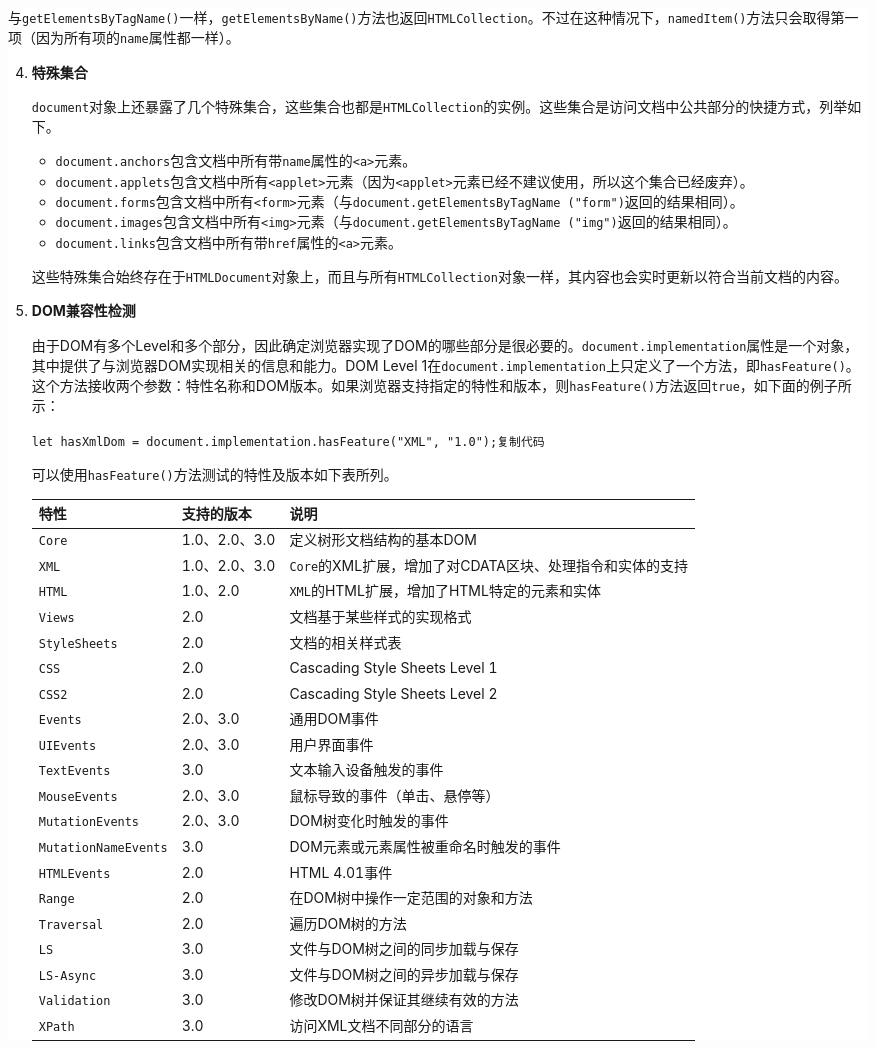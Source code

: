    与`getElementsByTagName()`一样，`getElementsByName()`方法也返回`HTMLCollection`。不过在这种情况下，`namedItem()`方法只会取得第一项（因为所有项的`name`属性都一样）。
    

4. **特殊集合**

   `document`对象上还暴露了几个特殊集合，这些集合也都是`HTMLCollection`的实例。这些集合是访问文档中公共部分的快捷方式，列举如下。

   - `document.anchors`包含文档中所有带`name`属性的`<a>`元素。
   - `document.applets`包含文档中所有`<applet>`元素（因为`<applet>`元素已经不建议使用，所以这个集合已经废弃）。
   - `document.forms`包含文档中所有`<form>`元素（与`document.getElementsByTagName ("form")`返回的结果相同）。
   - `document.images`包含文档中所有`<img>`元素（与`document.getElementsByTagName ("img")`返回的结果相同）。
   - `document.links`包含文档中所有带`href`属性的`<a>`元素。

   这些特殊集合始终存在于`HTMLDocument`对象上，而且与所有`HTMLCollection`对象一样，其内容也会实时更新以符合当前文档的内容。
    

5. **DOM兼容性检测**

   由于DOM有多个Level和多个部分，因此确定浏览器实现了DOM的哪些部分是很必要的。`document.implementation`属性是一个对象，其中提供了与浏览器DOM实现相关的信息和能力。DOM Level 1在`document.implementation`上只定义了一个方法，即`hasFeature()`。这个方法接收两个参数：特性名称和DOM版本。如果浏览器支持指定的特性和版本，则`hasFeature()`方法返回`true`，如下面的例子所示：

   ```
   let hasXmlDom = document.implementation.hasFeature("XML", "1.0");复制代码
   ```

   可以使用`hasFeature()`方法测试的特性及版本如下表所列。

   | 特性                 | 支持的版本    | 说明                                                     |
   | :------------------- | :------------ | :------------------------------------------------------- |
   | `Core`               | 1.0、2.0、3.0 | 定义树形文档结构的基本DOM                                |
   | `XML`                | 1.0、2.0、3.0 | `Core`的XML扩展，增加了对CDATA区块、处理指令和实体的支持 |
   | `HTML`               | 1.0、2.0      | `XML`的HTML扩展，增加了HTML特定的元素和实体              |
   | `Views`              | 2.0           | 文档基于某些样式的实现格式                               |
   | `StyleSheets`        | 2.0           | 文档的相关样式表                                         |
   | `CSS`                | 2.0           | Cascading Style Sheets Level 1                           |
   | `CSS2`               | 2.0           | Cascading Style Sheets Level 2                           |
   | `Events`             | 2.0、3.0      | 通用DOM事件                                              |
   | `UIEvents`           | 2.0、3.0      | 用户界面事件                                             |
   | `TextEvents`         | 3.0           | 文本输入设备触发的事件                                   |
   | `MouseEvents`        | 2.0、3.0      | 鼠标导致的事件（单击、悬停等）                           |
   | `MutationEvents`     | 2.0、3.0      | DOM树变化时触发的事件                                    |
   | `MutationNameEvents` | 3.0           | DOM元素或元素属性被重命名时触发的事件                    |
   | `HTMLEvents`         | 2.0           | HTML 4.01事件                                            |
   | `Range`              | 2.0           | 在DOM树中操作一定范围的对象和方法                        |
   | `Traversal`          | 2.0           | 遍历DOM树的方法                                          |
   | `LS`                 | 3.0           | 文件与DOM树之间的同步加载与保存                          |
   | `LS-Async`           | 3.0           | 文件与DOM树之间的异步加载与保存                          |
   | `Validation`         | 3.0           | 修改DOM树并保证其继续有效的方法                          |
   | `XPath`              | 3.0           | 访问XML文档不同部分的语言                                |
